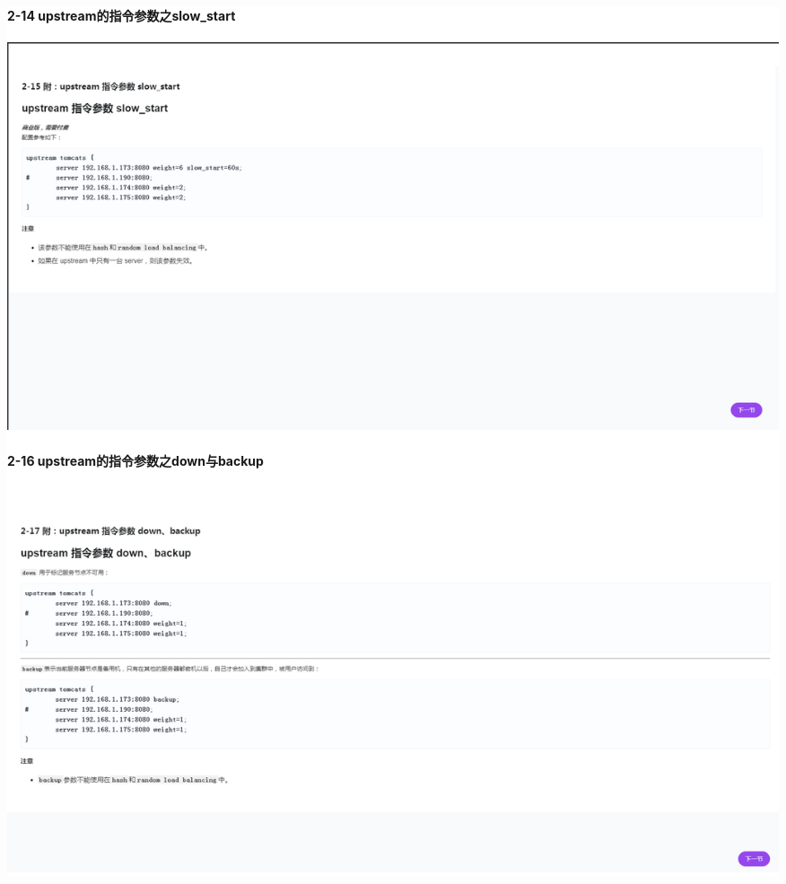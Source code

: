 #### 2-14 upstream的指令参数之slow_start

![](../../../笔记图片/20/2/10.png)

#### 2-16 upstream的指令参数之down与backup

![](../../../笔记图片/20/2/11.png)
